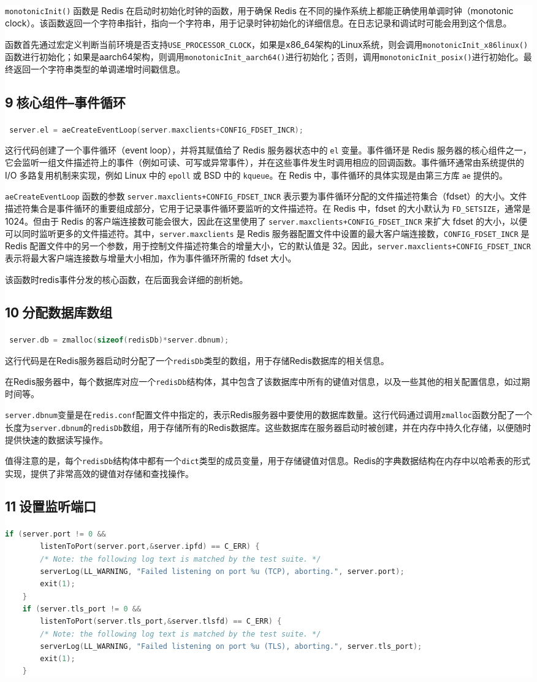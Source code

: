 `monotonicInit()` 函数是 Redis 在启动时初始化时钟的函数，用于确保 Redis 在不同的操作系统上都能正确使用单调时钟（monotonic clock）。该函数返回一个字符串指针，指向一个字符串，用于记录时钟初始化的详细信息。在日志记录和调试时可能会用到这个信息。

函数首先通过宏定义判断当前环境是否支持`USE_PROCESSOR_CLOCK`，如果是x86_64架构的Linux系统，则会调用`monotonicInit_x86linux()`函数进行初始化；如果是aarch64架构，则调用`monotonicInit_aarch64()`进行初始化；否则，调用`monotonicInit_posix()`进行初始化。最终返回一个字符串类型的单调递增时间戳信息。

## 9 核心组件–事件循环

```c
 server.el = aeCreateEventLoop(server.maxclients+CONFIG_FDSET_INCR);
```

这行代码创建了一个事件循环（event loop），并将其赋值给了 Redis 服务器状态中的 `el` 变量。事件循环是 Redis 服务器的核心组件之一，它会监听一组文件描述符上的事件（例如可读、可写或异常事件），并在这些事件发生时调用相应的回调函数。事件循环通常由系统提供的 I/O 多路复用机制来实现，例如 Linux 中的 `epoll` 或 BSD 中的 `kqueue`。在 Redis 中，事件循环的具体实现是由第三方库 `ae` 提供的。

`aeCreateEventLoop` 函数的参数 `server.maxclients+CONFIG_FDSET_INCR` 表示要为事件循环分配的文件描述符集合（fdset）的大小。文件描述符集合是事件循环的重要组成部分，它用于记录事件循环要监听的文件描述符。在 Redis 中，fdset 的大小默认为 `FD_SETSIZE`，通常是 1024。但由于 Redis 的客户端连接数可能会很大，因此在这里使用了 `server.maxclients+CONFIG_FDSET_INCR` 来扩大 fdset 的大小，以便可以同时监听更多的文件描述符。其中，`server.maxclients` 是 Redis 服务器配置文件中设置的最大客户端连接数，`CONFIG_FDSET_INCR` 是 Redis 配置文件中的另一个参数，用于控制文件描述符集合的增量大小，它的默认值是 32。因此，`server.maxclients+CONFIG_FDSET_INCR` 表示将最大客户端连接数与增量大小相加，作为事件循环所需的 fdset 大小。

该函数时redis事件分发的核心函数，在后面我会详细的剖析她。

## 10 分配数据库数组

```c
 server.db = zmalloc(sizeof(redisDb)*server.dbnum);
```

这行代码是在Redis服务器启动时分配了一个`redisDb`类型的数组，用于存储Redis数据库的相关信息。

在Redis服务器中，每个数据库对应一个`redisDb`结构体，其中包含了该数据库中所有的键值对信息，以及一些其他的相关配置信息，如过期时间等。

`server.dbnum`变量是在`redis.conf`配置文件中指定的，表示Redis服务器中要使用的数据库数量。这行代码通过调用`zmalloc`函数分配了一个长度为`server.dbnum`的`redisDb`数组，用于存储所有的Redis数据库。这些数据库在服务器启动时被创建，并在内存中持久化存储，以便随时提供快速的数据读写操作。

值得注意的是，每个`redisDb`结构体中都有一个`dict`类型的成员变量，用于存储键值对信息。Redis的字典数据结构在内存中以哈希表的形式实现，提供了非常高效的键值对存储和查找操作。

## 11 设置监听端口

```c
if (server.port != 0 &&
        listenToPort(server.port,&server.ipfd) == C_ERR) {
        /* Note: the following log text is matched by the test suite. */
        serverLog(LL_WARNING, "Failed listening on port %u (TCP), aborting.", server.port);
        exit(1);
    }
    if (server.tls_port != 0 &&
        listenToPort(server.tls_port,&server.tlsfd) == C_ERR) {
        /* Note: the following log text is matched by the test suite. */
        serverLog(LL_WARNING, "Failed listening on port %u (TLS), aborting.", server.tls_port);
        exit(1);
    }
```
